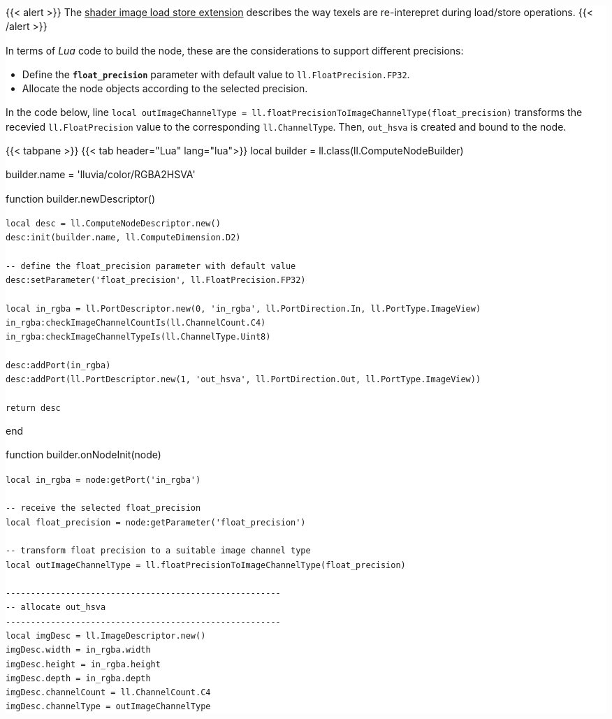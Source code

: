 {{< alert >}}
The [shader image load store extension](https://www.khronos.org/registry/OpenGL/extensions/ARB/ARB_shader_image_load_store.txt) describes the way texels are re-interepret during load/store operations.
{{< /alert >}}

In terms of *Lua* code to build the node, these are the considerations to support different precisions:

* Define the **`float_precision`** parameter with default value to `ll.FloatPrecision.FP32`.
* Allocate the node objects according to the selected precision.

In the code below, line `local outImageChannelType = ll.floatPrecisionToImageChannelType(float_precision)` transforms the recevied `ll.FloatPrecision` value to the corresponding `ll.ChannelType`. Then, `out_hsva` is created and bound to the node.

{{< tabpane >}}
{{< tab header="Lua" lang="lua">}}
local builder = ll.class(ll.ComputeNodeBuilder)

builder.name = 'lluvia/color/RGBA2HSVA'

function builder.newDescriptor()

    local desc = ll.ComputeNodeDescriptor.new()
    desc:init(builder.name, ll.ComputeDimension.D2)

    -- define the float_precision parameter with default value
    desc:setParameter('float_precision', ll.FloatPrecision.FP32)

    local in_rgba = ll.PortDescriptor.new(0, 'in_rgba', ll.PortDirection.In, ll.PortType.ImageView)
    in_rgba:checkImageChannelCountIs(ll.ChannelCount.C4)
    in_rgba:checkImageChannelTypeIs(ll.ChannelType.Uint8)

    desc:addPort(in_rgba)
    desc:addPort(ll.PortDescriptor.new(1, 'out_hsva', ll.PortDirection.Out, ll.PortType.ImageView))

    return desc
end

function builder.onNodeInit(node)

    local in_rgba = node:getPort('in_rgba')

    -- receive the selected float_precision
    local float_precision = node:getParameter('float_precision')

    -- transform float precision to a suitable image channel type
    local outImageChannelType = ll.floatPrecisionToImageChannelType(float_precision)

    -------------------------------------------------------
    -- allocate out_hsva
    -------------------------------------------------------
    local imgDesc = ll.ImageDescriptor.new()
    imgDesc.width = in_rgba.width
    imgDesc.height = in_rgba.height
    imgDesc.depth = in_rgba.depth
    imgDesc.channelCount = ll.ChannelCount.C4
    imgDesc.channelType = outImageChannelType
